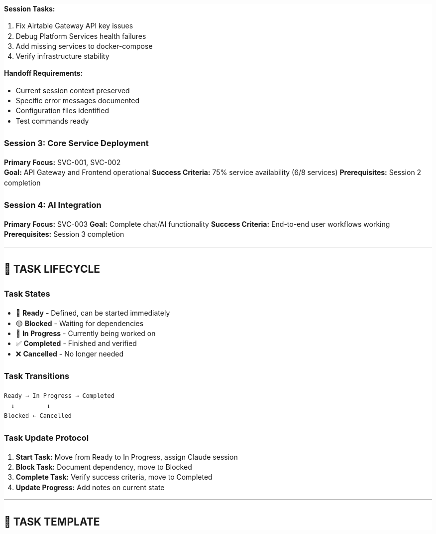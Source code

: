 **Session Tasks:**
1. Fix Airtable Gateway API key issues
2. Debug Platform Services health failures
3. Add missing services to docker-compose  
4. Verify infrastructure stability

**Handoff Requirements:**
- Current session context preserved
- Specific error messages documented
- Configuration files identified  
- Test commands ready

### Session 3: Core Service Deployment
**Primary Focus:** SVC-001, SVC-002  
**Goal:** API Gateway and Frontend operational
**Success Criteria:** 75% service availability (6/8 services)
**Prerequisites:** Session 2 completion

### Session 4: AI Integration  
**Primary Focus:** SVC-003
**Goal:** Complete chat/AI functionality
**Success Criteria:** End-to-end user workflows working
**Prerequisites:** Session 3 completion

---

## 🔄 TASK LIFECYCLE

### Task States
- 🔴 **Ready** - Defined, can be started immediately
- 🟡 **Blocked** - Waiting for dependencies  
- 🔄 **In Progress** - Currently being worked on
- ✅ **Completed** - Finished and verified
- ❌ **Cancelled** - No longer needed

### Task Transitions
```
Ready → In Progress → Completed
  ↓         ↓
Blocked ← Cancelled
```

### Task Update Protocol
1. **Start Task:** Move from Ready to In Progress, assign Claude session
2. **Block Task:** Document dependency, move to Blocked
3. **Complete Task:** Verify success criteria, move to Completed  
4. **Update Progress:** Add notes on current state

---

## 📝 TASK TEMPLATE
